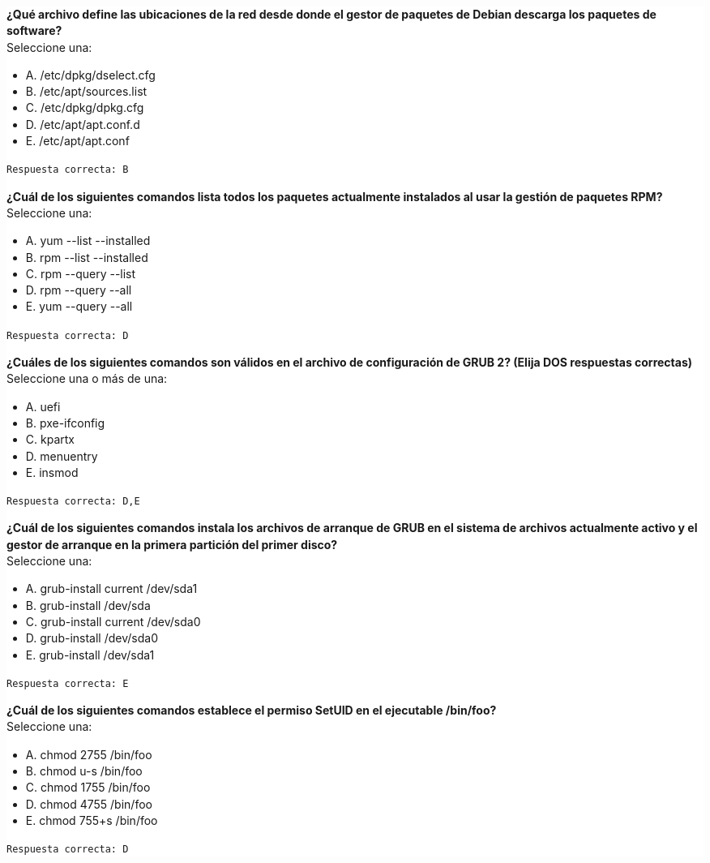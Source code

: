 **¿Qué archivo define las ubicaciones de la red desde donde el gestor de paquetes de Debian descarga los paquetes de software?**  
Seleccione una:  
- A. /etc/dpkg/dselect.cfg  
- B. /etc/apt/sources.list  
- C. /etc/dpkg/dpkg.cfg  
- D. /etc/apt/apt.conf.d  
- E. /etc/apt/apt.conf
```
Respuesta correcta: B
```

**¿Cuál de los siguientes comandos lista todos los paquetes actualmente instalados al usar la gestión de paquetes RPM?**  
Seleccione una:  
- A. yum --list --installed  
- B. rpm --list --installed  
- C. rpm --query --list  
- D. rpm --query --all   
- E. yum --query --all 
```
Respuesta correcta: D
```

**¿Cuáles de los siguientes comandos son válidos en el archivo de configuración de GRUB 2? (Elija DOS respuestas correctas)**  
Seleccione una o más de una:  
- A. uefi  
- B. pxe-ifconfig  
- C. kpartx   
- D. menuentry  
- E. insmod 
```
Respuesta correcta: D,E
```

**¿Cuál de los siguientes comandos instala los archivos de arranque de GRUB en el sistema de archivos actualmente activo y el gestor de arranque en la primera partición del primer disco?**  
Seleccione una:  
- A. grub-install current /dev/sda1  
- B. grub-install /dev/sda 
- C. grub-install current /dev/sda0  
- D. grub-install /dev/sda0  
- E. grub-install /dev/sda1
```
Respuesta correcta: E
```

**¿Cuál de los siguientes comandos establece el permiso SetUID en el ejecutable /bin/foo?**  
Seleccione una:  
- A. chmod 2755 /bin/foo  
- B. chmod u-s /bin/foo  
- C. chmod 1755 /bin/foo  
- D. chmod 4755 /bin/foo 
- E. chmod 755+s /bin/foo
```
Respuesta correcta: D
```
